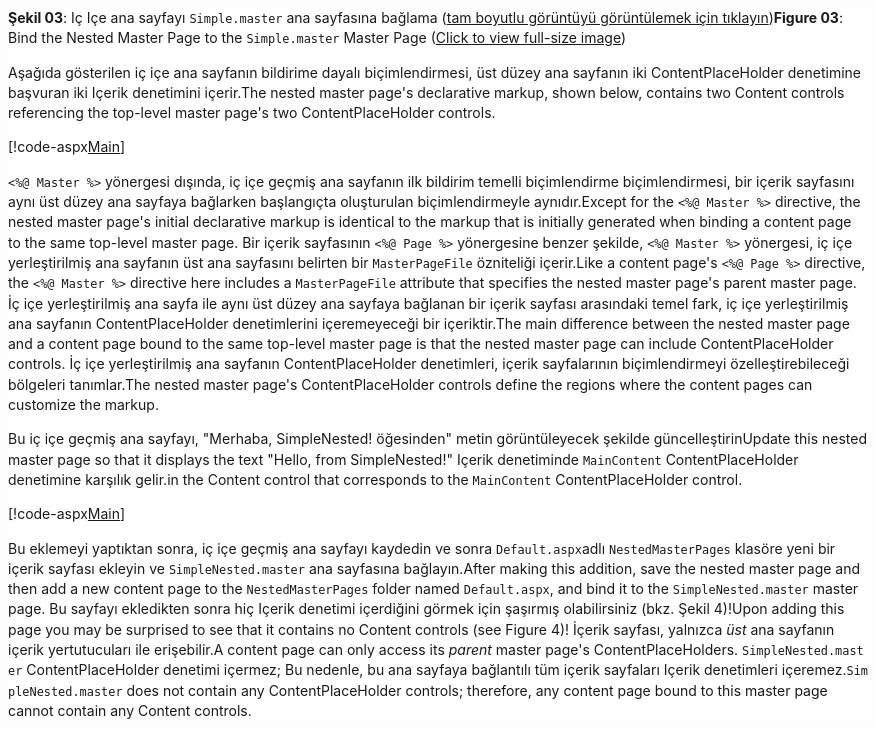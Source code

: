 <span data-ttu-id="1f3be-192">**Şekil 03**: Iç Içe ana sayfayı `Simple.master` ana sayfasına bağlama ([tam boyutlu görüntüyü görüntülemek için tıklayın](nested-master-pages-cs/_static/image9.png))</span><span class="sxs-lookup"><span data-stu-id="1f3be-192">**Figure 03**: Bind the Nested Master Page to the `Simple.master` Master Page ([Click to view full-size image](nested-master-pages-cs/_static/image9.png))</span></span>

<span data-ttu-id="1f3be-193">Aşağıda gösterilen iç içe ana sayfanın bildirime dayalı biçimlendirmesi, üst düzey ana sayfanın iki ContentPlaceHolder denetimine başvuran iki Içerik denetimini içerir.</span><span class="sxs-lookup"><span data-stu-id="1f3be-193">The nested master page's declarative markup, shown below, contains two Content controls referencing the top-level master page's two ContentPlaceHolder controls.</span></span>

[!code-aspx[Main](nested-master-pages-cs/samples/sample3.aspx)]

<span data-ttu-id="1f3be-194">`<%@ Master %>` yönergesi dışında, iç içe geçmiş ana sayfanın ilk bildirim temelli biçimlendirme biçimlendirmesi, bir içerik sayfasını aynı üst düzey ana sayfaya bağlarken başlangıçta oluşturulan biçimlendirmeyle aynıdır.</span><span class="sxs-lookup"><span data-stu-id="1f3be-194">Except for the `<%@ Master %>` directive, the nested master page's initial declarative markup is identical to the markup that is initially generated when binding a content page to the same top-level master page.</span></span> <span data-ttu-id="1f3be-195">Bir içerik sayfasının `<%@ Page %>` yönergesine benzer şekilde, `<%@ Master %>` yönergesi, iç içe yerleştirilmiş ana sayfanın üst ana sayfasını belirten bir `MasterPageFile` özniteliği içerir.</span><span class="sxs-lookup"><span data-stu-id="1f3be-195">Like a content page's `<%@ Page %>` directive, the `<%@ Master %>` directive here includes a `MasterPageFile` attribute that specifies the nested master page's parent master page.</span></span> <span data-ttu-id="1f3be-196">İç içe yerleştirilmiş ana sayfa ile aynı üst düzey ana sayfaya bağlanan bir içerik sayfası arasındaki temel fark, iç içe yerleştirilmiş ana sayfanın ContentPlaceHolder denetimlerini içeremeyeceği bir içeriktir.</span><span class="sxs-lookup"><span data-stu-id="1f3be-196">The main difference between the nested master page and a content page bound to the same top-level master page is that the nested master page can include ContentPlaceHolder controls.</span></span> <span data-ttu-id="1f3be-197">İç içe yerleştirilmiş ana sayfanın ContentPlaceHolder denetimleri, içerik sayfalarının biçimlendirmeyi özelleştirebileceği bölgeleri tanımlar.</span><span class="sxs-lookup"><span data-stu-id="1f3be-197">The nested master page's ContentPlaceHolder controls define the regions where the content pages can customize the markup.</span></span>

<span data-ttu-id="1f3be-198">Bu iç içe geçmiş ana sayfayı, "Merhaba, SimpleNested! öğesinden" metin görüntüleyecek şekilde güncelleştirin</span><span class="sxs-lookup"><span data-stu-id="1f3be-198">Update this nested master page so that it displays the text "Hello, from SimpleNested!"</span></span> <span data-ttu-id="1f3be-199">Içerik denetiminde `MainContent` ContentPlaceHolder denetimine karşılık gelir.</span><span class="sxs-lookup"><span data-stu-id="1f3be-199">in the Content control that corresponds to the `MainContent` ContentPlaceHolder control.</span></span>

[!code-aspx[Main](nested-master-pages-cs/samples/sample4.aspx)]

<span data-ttu-id="1f3be-200">Bu eklemeyi yaptıktan sonra, iç içe geçmiş ana sayfayı kaydedin ve sonra `Default.aspx`adlı `NestedMasterPages` klasöre yeni bir içerik sayfası ekleyin ve `SimpleNested.master` ana sayfasına bağlayın.</span><span class="sxs-lookup"><span data-stu-id="1f3be-200">After making this addition, save the nested master page and then add a new content page to the `NestedMasterPages` folder named `Default.aspx`, and bind it to the `SimpleNested.master` master page.</span></span> <span data-ttu-id="1f3be-201">Bu sayfayı ekledikten sonra hiç Içerik denetimi içerdiğini görmek için şaşırmış olabilirsiniz (bkz. Şekil 4)!</span><span class="sxs-lookup"><span data-stu-id="1f3be-201">Upon adding this page you may be surprised to see that it contains no Content controls (see Figure 4)!</span></span> <span data-ttu-id="1f3be-202">İçerik sayfası, yalnızca *üst* ana sayfanın içerik yertutucuları ile erişebilir.</span><span class="sxs-lookup"><span data-stu-id="1f3be-202">A content page can only access its *parent* master page's ContentPlaceHolders.</span></span> <span data-ttu-id="1f3be-203">`SimpleNested.master` ContentPlaceHolder denetimi içermez; Bu nedenle, bu ana sayfaya bağlantılı tüm içerik sayfaları Içerik denetimleri içeremez.</span><span class="sxs-lookup"><span data-stu-id="1f3be-203">`SimpleNested.master` does not contain any ContentPlaceHolder controls; therefore, any content page bound to this master page cannot contain any Content controls.</span></span>
